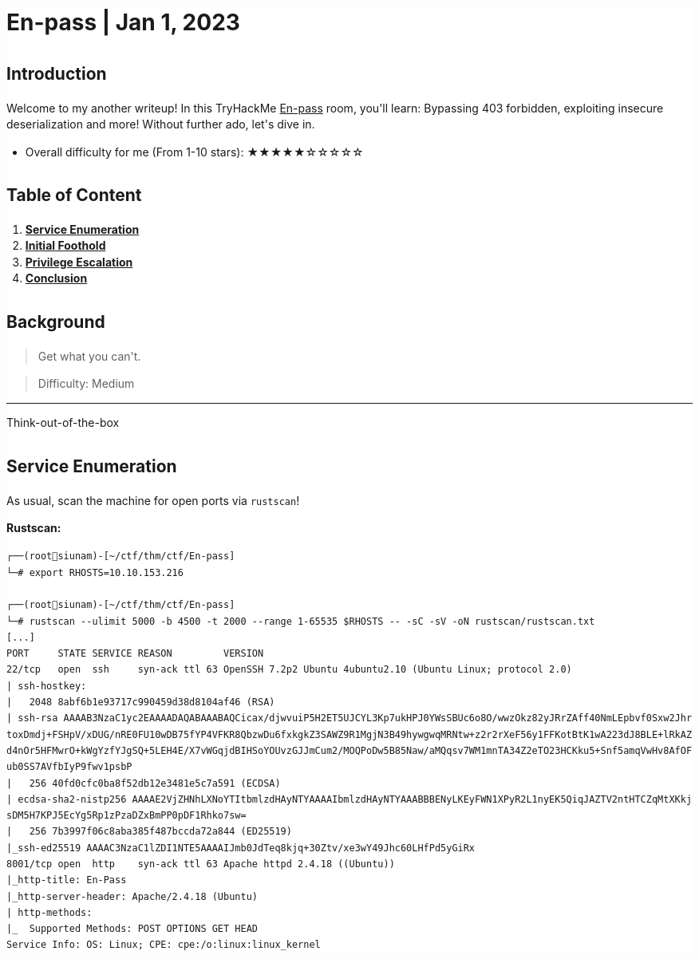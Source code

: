 # En-pass | Jan 1, 2023

## Introduction

Welcome to my another writeup! In this TryHackMe [En-pass](https://tryhackme.com/room/enpass) room, you'll learn: Bypassing 403 forbidden, exploiting insecure deserialization and more! Without further ado, let's dive in.

- Overall difficulty for me (From 1-10 stars): ★★★★★☆☆☆☆☆

## Table of Content

1. **[Service Enumeration](#service-enumeration)**
2. **[Initial Foothold](#initial-foothold)**
3. **[Privilege Escalation](#privilege-escalation)**
4. **[Conclusion](#conclusion)**

## Background

> Get what you can't.

> Difficulty: Medium

---

Think-out-of-the-box

## Service Enumeration

As usual, scan the machine for open ports via `rustscan`!

**Rustscan:**
```
┌──(root🌸siunam)-[~/ctf/thm/ctf/En-pass]
└─# export RHOSTS=10.10.153.216
                                                                                                           
┌──(root🌸siunam)-[~/ctf/thm/ctf/En-pass]
└─# rustscan --ulimit 5000 -b 4500 -t 2000 --range 1-65535 $RHOSTS -- -sC -sV -oN rustscan/rustscan.txt
[...]
PORT     STATE SERVICE REASON         VERSION
22/tcp   open  ssh     syn-ack ttl 63 OpenSSH 7.2p2 Ubuntu 4ubuntu2.10 (Ubuntu Linux; protocol 2.0)
| ssh-hostkey: 
|   2048 8abf6b1e93717c990459d38d8104af46 (RSA)
| ssh-rsa AAAAB3NzaC1yc2EAAAADAQABAAABAQCicax/djwvuiP5H2ET5UJCYL3Kp7ukHPJ0YWsSBUc6o8O/wwzOkz82yJRrZAff40NmLEpbvf0Sxw2JhrtoxDmdj+FSHpV/xDUG/nRE0FU10wDB75fYP4VFKR8QbzwDu6fxkgkZ3SAWZ9R1MgjN3B49hywgwqMRNtw+z2r2rXeF56y1FFKotBtK1wA223dJ8BLE+lRkAZd4nOr5HFMwrO+kWgYzfYJgSQ+5LEH4E/X7vWGqjdBIHSoYOUvzGJJmCum2/MOQPoDw5B85Naw/aMQqsv7WM1mnTA34Z2eTO23HCKku5+Snf5amqVwHv8AfOFub0SS7AVfbIyP9fwv1psbP
|   256 40fd0cfc0ba8f52db12e3481e5c7a591 (ECDSA)
| ecdsa-sha2-nistp256 AAAAE2VjZHNhLXNoYTItbmlzdHAyNTYAAAAIbmlzdHAyNTYAAABBBENyLKEyFWN1XPyR2L1nyEK5QiqJAZTV2ntHTCZqMtXKkjsDM5H7KPJ5EcYg5Rp1zPzaDZxBmPP0pDF1Rhko7sw=
|   256 7b3997f06c8aba385f487bccda72a844 (ED25519)
|_ssh-ed25519 AAAAC3NzaC1lZDI1NTE5AAAAIJmb0JdTeq8kjq+30Ztv/xe3wY49Jhc60LHfPd5yGiRx
8001/tcp open  http    syn-ack ttl 63 Apache httpd 2.4.18 ((Ubuntu))
|_http-title: En-Pass
|_http-server-header: Apache/2.4.18 (Ubuntu)
| http-methods: 
|_  Supported Methods: POST OPTIONS GET HEAD
Service Info: OS: Linux; CPE: cpe:/o:linux:linux_kernel
```
